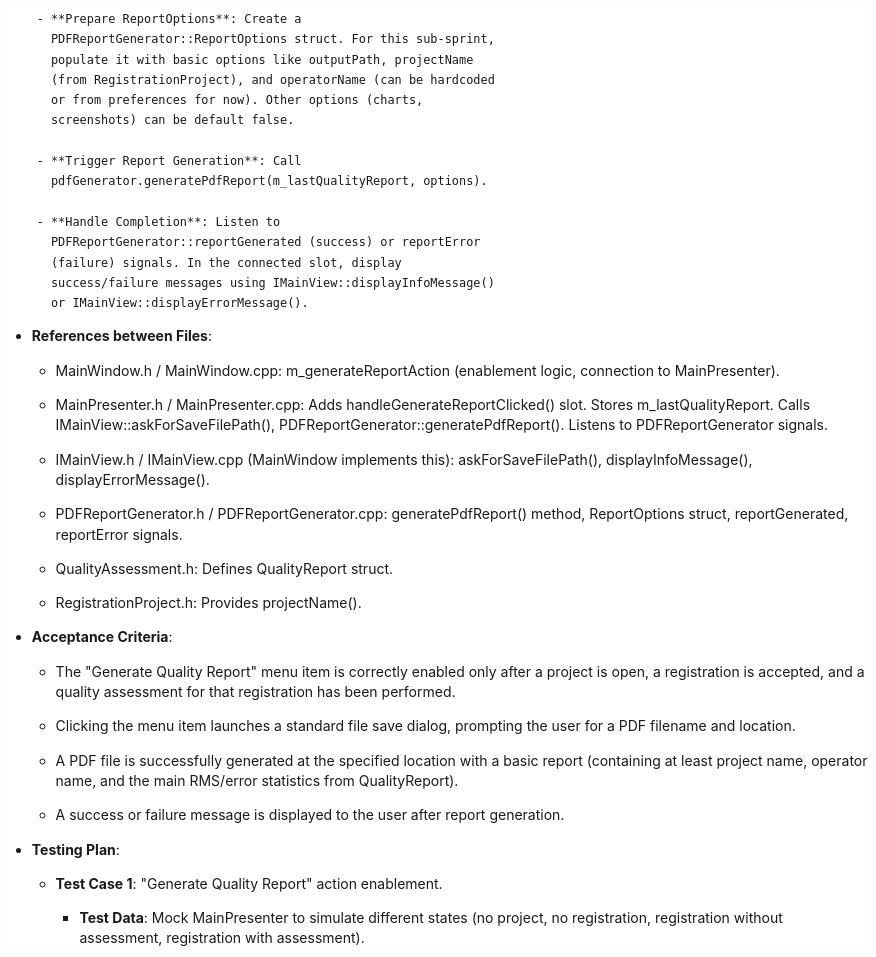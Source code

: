         - **Prepare ReportOptions**: Create a
          PDFReportGenerator::ReportOptions struct. For this sub-sprint,
          populate it with basic options like outputPath, projectName
          (from RegistrationProject), and operatorName (can be hardcoded
          or from preferences for now). Other options (charts,
          screenshots) can be default false.

        - **Trigger Report Generation**: Call
          pdfGenerator.generatePdfReport(m_lastQualityReport, options).

        - **Handle Completion**: Listen to
          PDFReportGenerator::reportGenerated (success) or reportError
          (failure) signals. In the connected slot, display
          success/failure messages using IMainView::displayInfoMessage()
          or IMainView::displayErrorMessage().

  - **References between Files**:

    - MainWindow.h / MainWindow.cpp: m_generateReportAction (enablement
      logic, connection to MainPresenter).

    - MainPresenter.h / MainPresenter.cpp: Adds
      handleGenerateReportClicked() slot. Stores m_lastQualityReport.
      Calls IMainView::askForSaveFilePath(),
      PDFReportGenerator::generatePdfReport(). Listens to
      PDFReportGenerator signals.

    - IMainView.h / IMainView.cpp (MainWindow implements this):
      askForSaveFilePath(), displayInfoMessage(), displayErrorMessage().

    - PDFReportGenerator.h / PDFReportGenerator.cpp: generatePdfReport()
      method, ReportOptions struct, reportGenerated, reportError
      signals.

    - QualityAssessment.h: Defines QualityReport struct.

    - RegistrationProject.h: Provides projectName().

  - **Acceptance Criteria**:

    - The \"Generate Quality Report\" menu item is correctly enabled
      only after a project is open, a registration is accepted, and a
      quality assessment for that registration has been performed.

    - Clicking the menu item launches a standard file save dialog,
      prompting the user for a PDF filename and location.

    - A PDF file is successfully generated at the specified location
      with a basic report (containing at least project name, operator
      name, and the main RMS/error statistics from QualityReport).

    - A success or failure message is displayed to the user after report
      generation.

  - **Testing Plan**:

    - **Test Case 1**: \"Generate Quality Report\" action enablement.

      - **Test Data**: Mock MainPresenter to simulate different states
        (no project, no registration, registration without assessment,
        registration with assessment).
